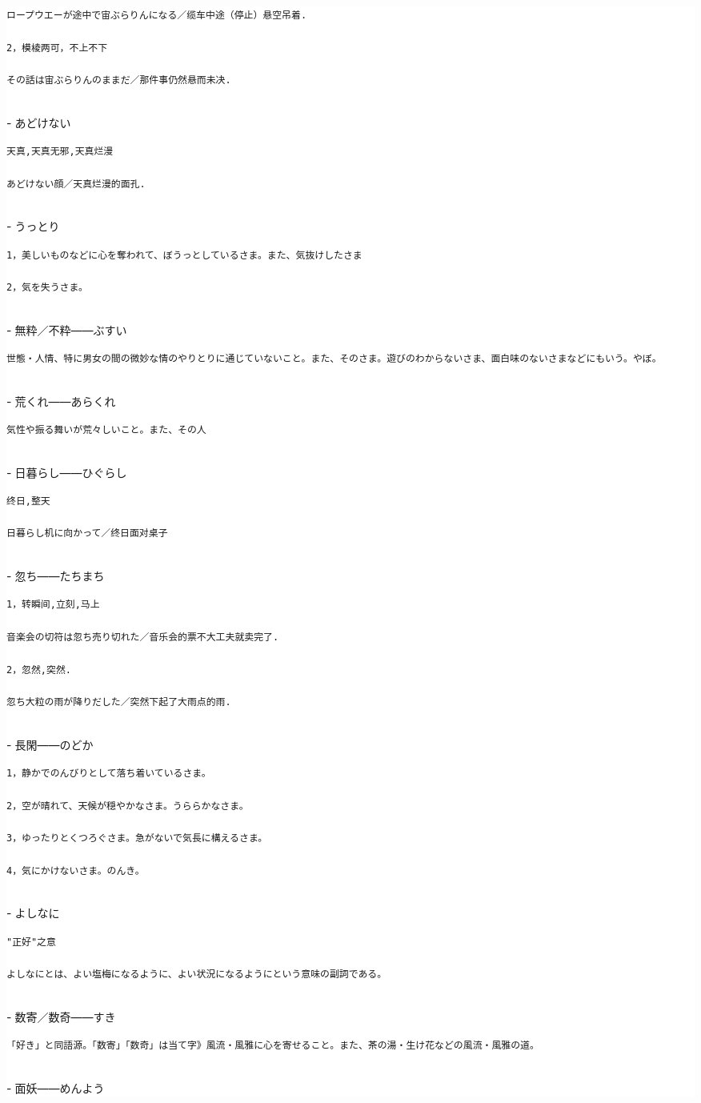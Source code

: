     ロープウエーが途中で宙ぶらりんになる／缆车中途（停止）悬空吊着.
    
    2，模棱两可，不上不下
    
    その話は宙ぶらりんのままだ／那件事仍然悬而未决.
<br>
- あどけない
    
    天真,天真无邪,天真烂漫
    
    あどけない顔／天真烂漫的面孔.
<br>
- うっとり
    
    1，美しいものなどに心を奪われて、ぼうっとしているさま。また、気抜けしたさま
    
    2，気を失うさま。
<br>
- 無粋／不粋——ぶすい
    
    世態・人情、特に男女の間の微妙な情のやりとりに通じていないこと。また、そのさま。遊びのわからないさま、面白味のないさまなどにもいう。やぼ。
<br>
- 荒くれ——あらくれ
    
    気性や振る舞いが荒々しいこと。また、その人
<br>
- 日暮らし——ひぐらし
    
    终日,整天
    
    日暮らし机に向かって／终日面对桌子
<br>
- 忽ち——たちまち
    
    1，转瞬间,立刻,马上
    
    音楽会の切符は忽ち売り切れた／音乐会的票不大工夫就卖完了.
    
    2，忽然,突然.
    
    忽ち大粒の雨が降りだした／突然下起了大雨点的雨.
<br>
- 長閑——のどか
    
    1，静かでのんびりとして落ち着いているさま。
    
    2，空が晴れて、天候が穏やかなさま。うららかなさま。
    
    3，ゆったりとくつろぐさま。急がないで気長に構えるさま。
    
    4，気にかけないさま。のんき。
<br>
- よしなに
    
    "正好"之意
    
    よしなにとは、よい塩梅になるように、よい状況になるようにという意味の副詞である。
<br>
- 数寄／数奇——すき
    
    「好き」と同語源。「数寄」「数奇」は当て字》風流・風雅に心を寄せること。また、茶の湯・生け花などの風流・風雅の道。
<br>
- 面妖——めんよう
    